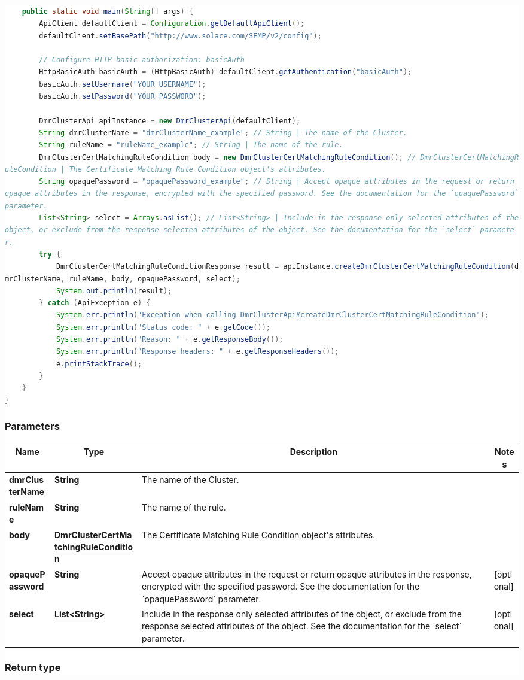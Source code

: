 ```java
    public static void main(String[] args) {
        ApiClient defaultClient = Configuration.getDefaultApiClient();
        defaultClient.setBasePath("http://www.solace.com/SEMP/v2/config");
        
        // Configure HTTP basic authorization: basicAuth
        HttpBasicAuth basicAuth = (HttpBasicAuth) defaultClient.getAuthentication("basicAuth");
        basicAuth.setUsername("YOUR USERNAME");
        basicAuth.setPassword("YOUR PASSWORD");

        DmrClusterApi apiInstance = new DmrClusterApi(defaultClient);
        String dmrClusterName = "dmrClusterName_example"; // String | The name of the Cluster.
        String ruleName = "ruleName_example"; // String | The name of the rule.
        DmrClusterCertMatchingRuleCondition body = new DmrClusterCertMatchingRuleCondition(); // DmrClusterCertMatchingRuleCondition | The Certificate Matching Rule Condition object's attributes.
        String opaquePassword = "opaquePassword_example"; // String | Accept opaque attributes in the request or return opaque attributes in the response, encrypted with the specified password. See the documentation for the `opaquePassword` parameter.
        List<String> select = Arrays.asList(); // List<String> | Include in the response only selected attributes of the object, or exclude from the response selected attributes of the object. See the documentation for the `select` parameter.
        try {
            DmrClusterCertMatchingRuleConditionResponse result = apiInstance.createDmrClusterCertMatchingRuleCondition(dmrClusterName, ruleName, body, opaquePassword, select);
            System.out.println(result);
        } catch (ApiException e) {
            System.err.println("Exception when calling DmrClusterApi#createDmrClusterCertMatchingRuleCondition");
            System.err.println("Status code: " + e.getCode());
            System.err.println("Reason: " + e.getResponseBody());
            System.err.println("Response headers: " + e.getResponseHeaders());
            e.printStackTrace();
        }
    }
}
```

### Parameters


| Name | Type | Description  | Notes |
|------------- | ------------- | ------------- | -------------|
| **dmrClusterName** | **String**| The name of the Cluster. | |
| **ruleName** | **String**| The name of the rule. | |
| **body** | [**DmrClusterCertMatchingRuleCondition**](DmrClusterCertMatchingRuleCondition.md)| The Certificate Matching Rule Condition object&#39;s attributes. | |
| **opaquePassword** | **String**| Accept opaque attributes in the request or return opaque attributes in the response, encrypted with the specified password. See the documentation for the &#x60;opaquePassword&#x60; parameter. | [optional] |
| **select** | [**List&lt;String&gt;**](String.md)| Include in the response only selected attributes of the object, or exclude from the response selected attributes of the object. See the documentation for the &#x60;select&#x60; parameter. | [optional] |

### Return type
